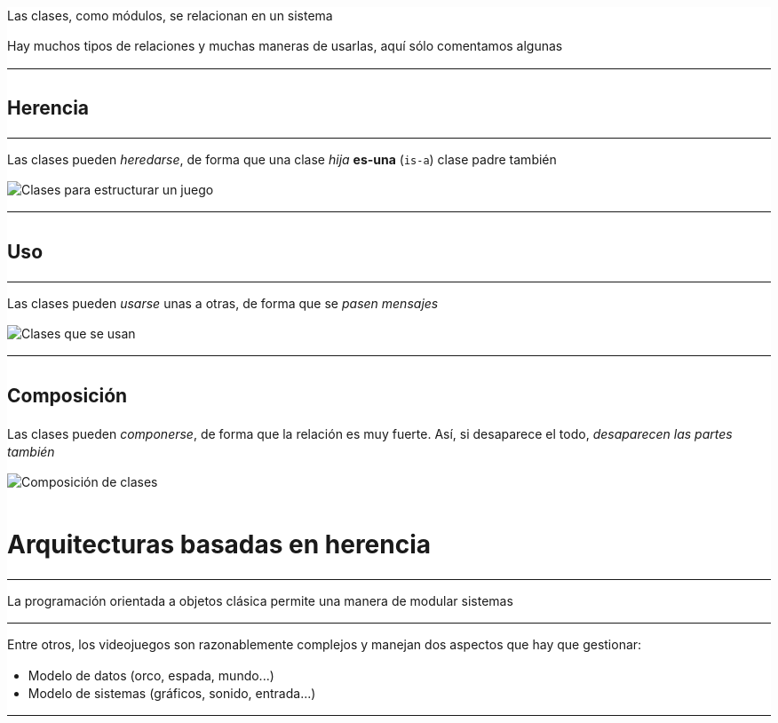 Las clases, como módulos, se relacionan en un sistema

Hay muchos tipos de relaciones y muchas maneras de usarlas, aquí sólo comentamos algunas

---

## Herencia

---

Las clases pueden *heredarse*, de forma que una clase *hija* **es-una** (`is-a`) clase padre también

![Clases para estructurar un juego](herencia.pu.svg)

---

## Uso

---

Las clases pueden *usarse* unas a otras, de forma que se *pasen mensajes*

![Clases que se usan](asociacion.pu.svg)

---

## Composición

Las clases pueden *componerse*, de forma que la relación es muy fuerte. Así, si desaparece el todo, *desaparecen las partes también*

![Composición de clases](composicion.pu.svg)








# Arquitecturas basadas en herencia

---

La programación orientada a objetos clásica permite una manera de modular sistemas

---

Entre otros, los videojuegos son razonablemente complejos y manejan dos aspectos que hay que gestionar:

- Modelo de datos (orco, espada, mundo...)
- Modelo de sistemas (gráficos, sonido, entrada...)


---